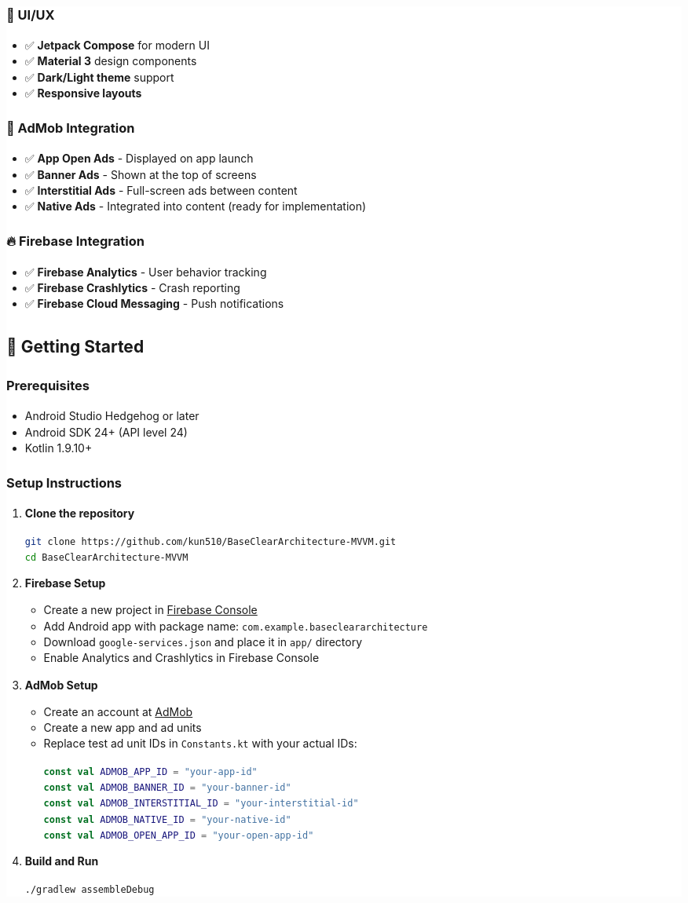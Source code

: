 ### 📱 UI/UX
- ✅ **Jetpack Compose** for modern UI
- ✅ **Material 3** design components
- ✅ **Dark/Light theme** support
- ✅ **Responsive layouts**

### 📢 AdMob Integration
- ✅ **App Open Ads** - Displayed on app launch
- ✅ **Banner Ads** - Shown at the top of screens
- ✅ **Interstitial Ads** - Full-screen ads between content
- ✅ **Native Ads** - Integrated into content (ready for implementation)

### 🔥 Firebase Integration
- ✅ **Firebase Analytics** - User behavior tracking
- ✅ **Firebase Crashlytics** - Crash reporting
- ✅ **Firebase Cloud Messaging** - Push notifications

## 🚀 Getting Started

### Prerequisites
- Android Studio Hedgehog or later
- Android SDK 24+ (API level 24)
- Kotlin 1.9.10+

### Setup Instructions

1. **Clone the repository**
   ```bash
   git clone https://github.com/kun510/BaseClearArchitecture-MVVM.git
   cd BaseClearArchitecture-MVVM
   ```

2. **Firebase Setup**
   - Create a new project in [Firebase Console](https://console.firebase.google.com/)
   - Add Android app with package name: `com.example.basecleararchitecture`
   - Download `google-services.json` and place it in `app/` directory
   - Enable Analytics and Crashlytics in Firebase Console

3. **AdMob Setup**
   - Create an account at [AdMob](https://admob.google.com/)
   - Create a new app and ad units
   - Replace test ad unit IDs in `Constants.kt` with your actual IDs:
     ```kotlin
     const val ADMOB_APP_ID = "your-app-id"
     const val ADMOB_BANNER_ID = "your-banner-id"
     const val ADMOB_INTERSTITIAL_ID = "your-interstitial-id"
     const val ADMOB_NATIVE_ID = "your-native-id"
     const val ADMOB_OPEN_APP_ID = "your-open-app-id"
     ```

4. **Build and Run**
   ```bash
   ./gradlew assembleDebug
   ```
